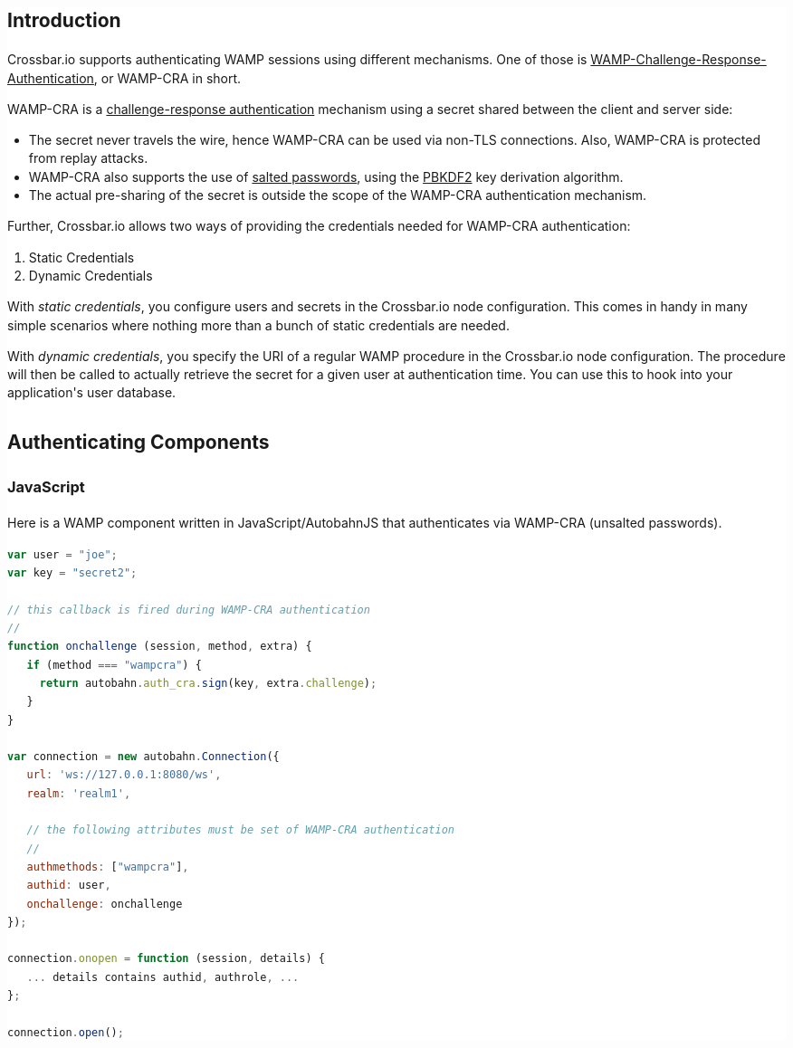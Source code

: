 ## Introduction

Crossbar.io supports authenticating WAMP sessions using different mechanisms. One of those is [WAMP-Challenge-Response-Authentication](https://github.com/tavendo/WAMP/blob/master/spec/advanced.md#wamp-challenge-response-authentication), or WAMP-CRA in short.

WAMP-CRA is a [challenge-response authentication](http://en.wikipedia.org/wiki/Challenge%E2%80%93response_authentication) mechanism using a secret shared between the client and server side:

* The secret never travels the wire, hence WAMP-CRA can be used via non-TLS connections. Also, WAMP-CRA is protected from replay attacks.
* WAMP-CRA also supports the use of [salted passwords](http://en.wikipedia.org/wiki/Salt_%28cryptography%29), using the [PBKDF2](http://en.wikipedia.org/wiki/PBKDF2) key derivation algorithm.
* The actual pre-sharing of the secret is outside the scope of the WAMP-CRA authentication mechanism.

Further, Crossbar.io allows two ways of providing the credentials needed for WAMP-CRA authentication:

1. Static Credentials
2. Dynamic Credentials

With *static credentials*, you configure users and secrets in the Crossbar.io node configuration. This comes in handy in many simple scenarios where nothing more than a bunch of static credentials are needed.

With *dynamic credentials*, you specify the URI of a regular WAMP procedure in the Crossbar.io node configuration. The procedure will then be called to actually retrieve the secret for a given user at authentication time. You can use this to hook into your application's user database.

## Authenticating Components

### JavaScript

Here is a WAMP component written in JavaScript/AutobahnJS that authenticates via WAMP-CRA (unsalted passwords).

```javascript
var user = "joe";
var key = "secret2";

// this callback is fired during WAMP-CRA authentication
//
function onchallenge (session, method, extra) {
   if (method === "wampcra") {
     return autobahn.auth_cra.sign(key, extra.challenge);
   }
}

var connection = new autobahn.Connection({
   url: 'ws://127.0.0.1:8080/ws',
   realm: 'realm1',

   // the following attributes must be set of WAMP-CRA authentication
   //
   authmethods: ["wampcra"],
   authid: user,
   onchallenge: onchallenge
});

connection.onopen = function (session, details) {
   ... details contains authid, authrole, ...
};

connection.open();
```